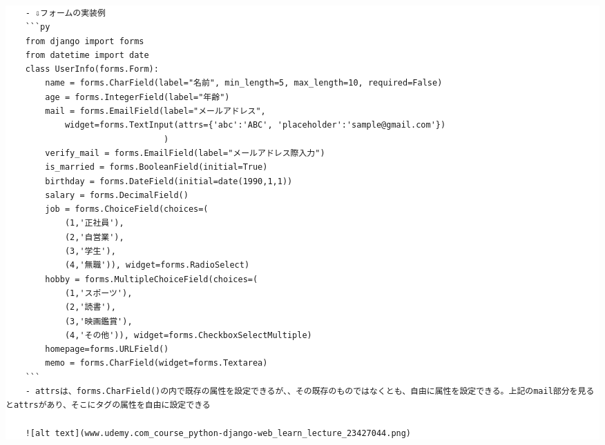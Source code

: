         - ⇩フォームの実装例
        ```py
        from django import forms
        from datetime import date
        class UserInfo(forms.Form):
            name = forms.CharField(label="名前", min_length=5, max_length=10, required=False)
            age = forms.IntegerField(label="年齢")
            mail = forms.EmailField(label="メールアドレス",
                widget=forms.TextInput(attrs={'abc':'ABC', 'placeholder':'sample@gmail.com'})
                                    )
            verify_mail = forms.EmailField(label="メールアドレス際入力")
            is_married = forms.BooleanField(initial=True)
            birthday = forms.DateField(initial=date(1990,1,1))
            salary = forms.DecimalField()
            job = forms.ChoiceField(choices=(
                (1,'正社員'),
                (2,'自営業'),
                (3,'学生'),
                (4,'無職')), widget=forms.RadioSelect)
            hobby = forms.MultipleChoiceField(choices=(
                (1,'スポーツ'),
                (2,'読書'),
                (3,'映画鑑賞'),
                (4,'その他')), widget=forms.CheckboxSelectMultiple)
            homepage=forms.URLField()
            memo = forms.CharField(widget=forms.Textarea)
        ```
        - attrsは、forms.CharField()の内で既存の属性を設定できるが、、その既存のものではなくとも、自由に属性を設定できる。上記のmail部分を見るとattrsがあり、そこにタグの属性を自由に設定できる

        ![alt text](www.udemy.com_course_python-django-web_learn_lecture_23427044.png)
        